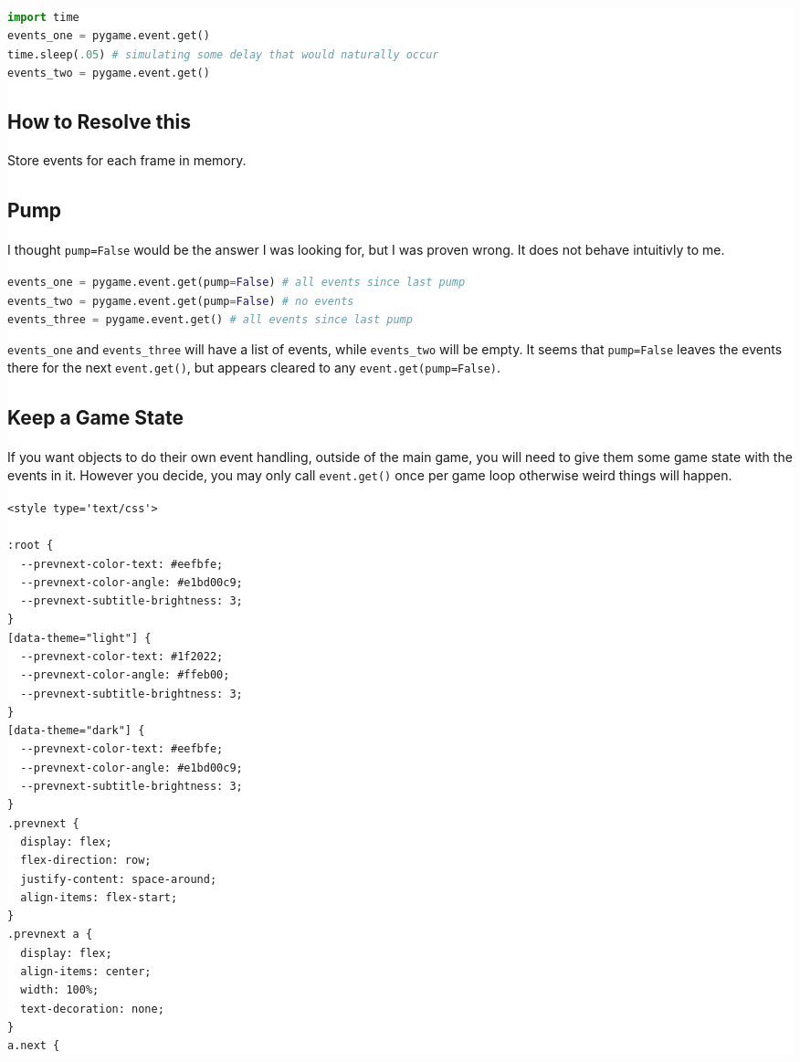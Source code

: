 
```python
import time
events_one = pygame.event.get()
time.sleep(.05) # simulating some delay that would naturally occur
events_two = pygame.event.get()
```

## How to Resolve this

Store events for each frame in memory.

## Pump

I thought `pump=False` would be the answer I was looking for, but I was
proven wrong.  It does not behave intuitivly to me.

```python
events_one = pygame.event.get(pump=False) # all events since last pump
events_two = pygame.event.get(pump=False) # no events
events_three = pygame.event.get() # all events since last pump
```

`events_one` and `events_three` will have a list of events, while
`events_two` will be empty.  It seems that `pump=False` leaves the
events there for the next `event.get()`, but appears cleared to any
`event.get(pump=False)`.

## Keep a Game State

If you want objects to do their own event handling, outside of the main
game, you will need to give them some game state with the events in it.
However you decide, you may only call `event.get()` once per game loop
otherwise weird things will happen.
<div class='prevnext'>

    <style type='text/css'>

    :root {
      --prevnext-color-text: #eefbfe;
      --prevnext-color-angle: #e1bd00c9;
      --prevnext-subtitle-brightness: 3;
    }
    [data-theme="light"] {
      --prevnext-color-text: #1f2022;
      --prevnext-color-angle: #ffeb00;
      --prevnext-subtitle-brightness: 3;
    }
    [data-theme="dark"] {
      --prevnext-color-text: #eefbfe;
      --prevnext-color-angle: #e1bd00c9;
      --prevnext-subtitle-brightness: 3;
    }
    .prevnext {
      display: flex;
      flex-direction: row;
      justify-content: space-around;
      align-items: flex-start;
    }
    .prevnext a {
      display: flex;
      align-items: center;
      width: 100%;
      text-decoration: none;
    }
    a.next {